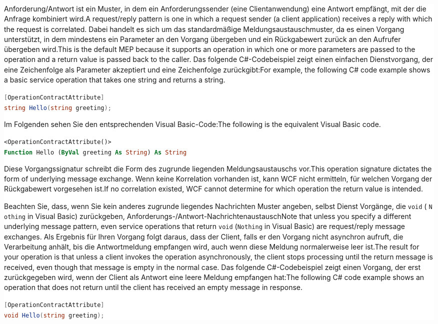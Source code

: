  <span data-ttu-id="8d49e-163">Anforderung/Antwort ist ein Muster, in dem ein Anforderungssender (eine Clientanwendung) eine Antwort empfängt, mit der die Anfrage kombiniert wird.</span><span class="sxs-lookup"><span data-stu-id="8d49e-163">A request/reply pattern is one in which a request sender (a client application) receives a reply with which the request is correlated.</span></span> <span data-ttu-id="8d49e-164">Dabei handelt es sich um das standardmäßige Meldungsaustauschmuster, da es einen Vorgang unterstützt, in dem mindestens ein Parameter an den Vorgang übergeben und ein Rückgabewert zurück an den Aufrufer übergeben wird.</span><span class="sxs-lookup"><span data-stu-id="8d49e-164">This is the default MEP because it supports an operation in which one or more parameters are passed to the operation and a return value is passed back to the caller.</span></span> <span data-ttu-id="8d49e-165">Das folgende C#-Codebeispiel zeigt einen einfachen Dienstvorgang, der eine Zeichenfolge als Parameter akzeptiert und eine Zeichenfolge zurückgibt:</span><span class="sxs-lookup"><span data-stu-id="8d49e-165">For example, the following C# code example shows a basic service operation that takes one string and returns a string.</span></span>  
  
```csharp  
[OperationContractAttribute]  
string Hello(string greeting);  
```  
  
 <span data-ttu-id="8d49e-166">Im Folgenden sehen Sie den entsprechenden Visual Basic-Code:</span><span class="sxs-lookup"><span data-stu-id="8d49e-166">The following is the equivalent Visual Basic code.</span></span>  
  
```vb  
<OperationContractAttribute()>  
Function Hello (ByVal greeting As String) As String  
```  
  
 <span data-ttu-id="8d49e-167">Diese Vorgangssignatur schreibt die Form des zugrunde liegenden Meldungsaustauschs vor.</span><span class="sxs-lookup"><span data-stu-id="8d49e-167">This operation signature dictates the form of underlying message exchange.</span></span> <span data-ttu-id="8d49e-168">Wenn keine Korrelation vorhanden ist, kann WCF nicht ermitteln, für welchen Vorgang der Rückgabewert vorgesehen ist.</span><span class="sxs-lookup"><span data-stu-id="8d49e-168">If no correlation existed, WCF cannot determine for which operation the return value is intended.</span></span>  
  
 <span data-ttu-id="8d49e-169">Beachten Sie, dass, wenn Sie kein anderes zugrunde liegendes Nachrichten Muster angeben, selbst Dienst Vorgänge, die `void` ( `Nothing` in Visual Basic) zurückgeben, Anforderungs-/Antwort-Nachrichtenaustausch</span><span class="sxs-lookup"><span data-stu-id="8d49e-169">Note that unless you specify a different underlying message pattern, even service operations that return `void` (`Nothing` in Visual Basic) are request/reply message exchanges.</span></span> <span data-ttu-id="8d49e-170">Als Ergebnis für Ihren Vorgang folgt daraus, dass der Client, falls er den Vorgang nicht asynchron aufruft, die Verarbeitung anhält, bis die Antwortmeldung empfangen wird, auch wenn diese Meldung normalerweise leer ist.</span><span class="sxs-lookup"><span data-stu-id="8d49e-170">The result for your operation is that unless a client invokes the operation asynchronously, the client stops processing until the return message is received, even though that message is empty in the normal case.</span></span> <span data-ttu-id="8d49e-171">Das folgende C#-Codebeispiel zeigt einen Vorgang, der erst zurückgegeben wird, wenn der Client als Antwort eine leere Meldung empfangen hat:</span><span class="sxs-lookup"><span data-stu-id="8d49e-171">The following C# code example shows an operation that does not return until the client has received an empty message in response.</span></span>  
  
```csharp  
[OperationContractAttribute]  
void Hello(string greeting);  
```  
  